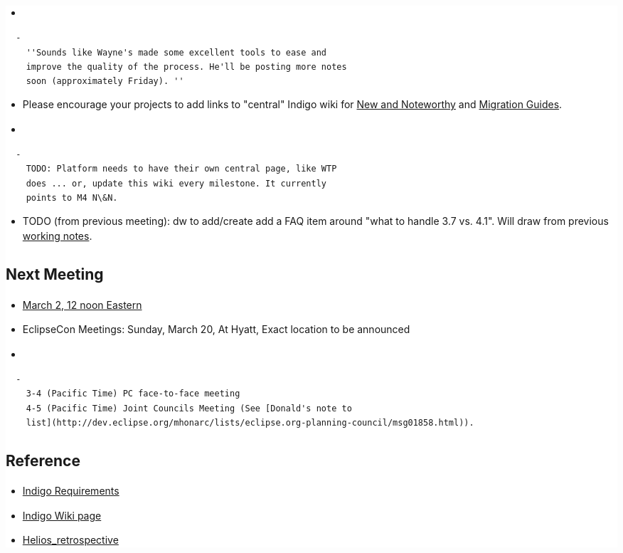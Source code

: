 
  -

      -
        ''Sounds like Wayne's made some excellent tools to ease and
        improve the quality of the process. He'll be posting more notes
        soon (approximately Friday). ''



  - Please encourage your projects to add links to "central" Indigo wiki
    for [New and Noteworthy](Indigo/New_and_Noteworthy "wikilink") and
    [Migration Guides](Indigo/Migration_Guides "wikilink").



  -

      -
        TODO: Platform needs to have their own central page, like WTP
        does ... or, update this wiki every milestone. It currently
        points to M4 N\&N.



  - TODO (from previous meeting): dw to add/create add a FAQ item around
    "what to handle 3.7 vs. 4.1". Will draw from previous [working
    notes](Indigo/HowToAddress37And41Platform "wikilink").

## Next Meeting

  - [March 2, 12 noon
    Eastern](March_02_2011.md)



  - EclipseCon Meetings: Sunday, March 20, At Hyatt, Exact location to
    be announced



  -

      -
        3-4 (Pacific Time) PC face-to-face meeting
        4-5 (Pacific Time) Joint Councils Meeting (See [Donald's note to
        list](http://dev.eclipse.org/mhonarc/lists/eclipse.org-planning-council/msg01858.html)).

## Reference

  -
    [Indigo
    Requirements](http://www.eclipse.org/indigo/planning/EclipseSimultaneousRelease.php)



  -
    [Indigo Wiki page](indigo "wikilink")



  -
    [Helios_retrospective](Planning_Council/Helios_retrospective.md)
